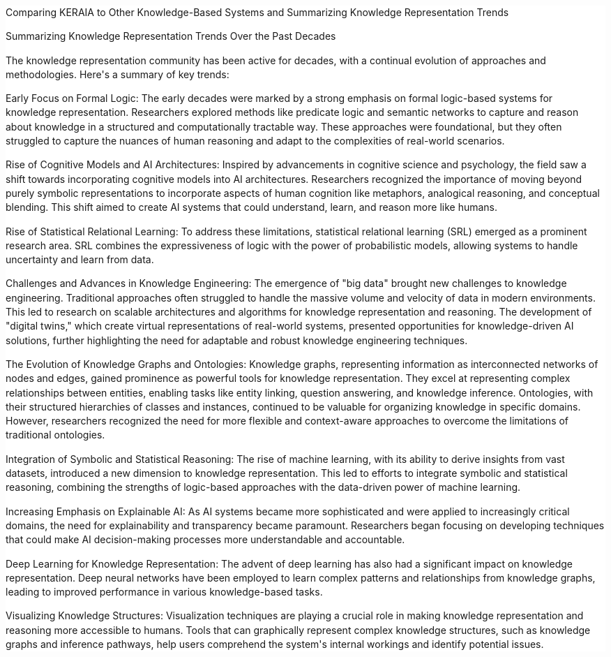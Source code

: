 

Comparing KERAIA to Other Knowledge-Based Systems and Summarizing Knowledge Representation Trends

Summarizing Knowledge Representation Trends Over the Past Decades

The knowledge representation community has been active for decades, with a continual evolution of approaches and methodologies. Here's a summary of key trends:

Early Focus on Formal Logic: The early decades were marked by a strong emphasis on formal logic-based systems for knowledge representation. Researchers explored methods like predicate logic and semantic networks to capture and reason about knowledge in a structured and computationally tractable way. These approaches were foundational, but they often struggled to capture the nuances of human reasoning and adapt to the complexities of real-world scenarios.

Rise of Cognitive Models and AI Architectures: Inspired by advancements in cognitive science and psychology, the field saw a shift towards incorporating cognitive models into AI architectures. Researchers recognized the importance of moving beyond purely symbolic representations to incorporate aspects of human cognition like metaphors, analogical reasoning, and conceptual blending. This shift aimed to create AI systems that could understand, learn, and reason more like humans.

Rise of Statistical Relational Learning: To address these limitations, statistical relational learning (SRL) emerged as a prominent research area. SRL combines the expressiveness of logic with the power of probabilistic models, allowing systems to handle uncertainty and learn from data.

Challenges and Advances in Knowledge Engineering: The emergence of "big data" brought new challenges to knowledge engineering. Traditional approaches often struggled to handle the massive volume and velocity of data in modern environments. This led to research on scalable architectures and algorithms for knowledge representation and reasoning. The development of "digital twins," which create virtual representations of real-world systems, presented opportunities for knowledge-driven AI solutions, further highlighting the need for adaptable and robust knowledge engineering techniques.

The Evolution of Knowledge Graphs and Ontologies: Knowledge graphs, representing information as interconnected networks of nodes and edges, gained prominence as powerful tools for knowledge representation. They excel at representing complex relationships between entities, enabling tasks like entity linking, question answering, and knowledge inference. Ontologies, with their structured hierarchies of classes and instances, continued to be valuable for organizing knowledge in specific domains. However, researchers recognized the need for more flexible and context-aware approaches to overcome the limitations of traditional ontologies.

Integration of Symbolic and Statistical Reasoning: The rise of machine learning, with its ability to derive insights from vast datasets, introduced a new dimension to knowledge representation. This led to efforts to integrate symbolic and statistical reasoning, combining the strengths of logic-based approaches with the data-driven power of machine learning.

Increasing Emphasis on Explainable AI: As AI systems became more sophisticated and were applied to increasingly critical domains, the need for explainability and transparency became paramount. Researchers began focusing on developing techniques that could make AI decision-making processes more understandable and accountable.

Deep Learning for Knowledge Representation: The advent of deep learning has also had a significant impact on knowledge representation. Deep neural networks have been employed to learn complex patterns and relationships from knowledge graphs, leading to improved performance in various knowledge-based tasks.

Visualizing Knowledge Structures: Visualization techniques are playing a crucial role in making knowledge representation and reasoning more accessible to humans. Tools that can graphically represent complex knowledge structures, such as knowledge graphs and inference pathways, help users comprehend the system's internal workings and identify potential issues.
